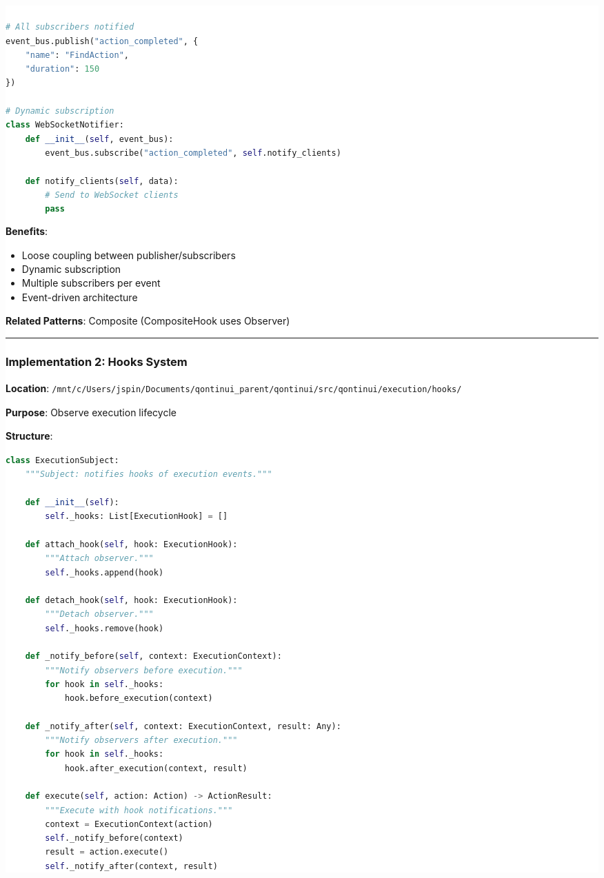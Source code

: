 ```python

# All subscribers notified
event_bus.publish("action_completed", {
    "name": "FindAction",
    "duration": 150
})

# Dynamic subscription
class WebSocketNotifier:
    def __init__(self, event_bus):
        event_bus.subscribe("action_completed", self.notify_clients)

    def notify_clients(self, data):
        # Send to WebSocket clients
        pass
```

**Benefits**:
- Loose coupling between publisher/subscribers
- Dynamic subscription
- Multiple subscribers per event
- Event-driven architecture

**Related Patterns**: Composite (CompositeHook uses Observer)

---

### Implementation 2: Hooks System

**Location**: `/mnt/c/Users/jspin/Documents/qontinui_parent/qontinui/src/qontinui/execution/hooks/`

**Purpose**: Observe execution lifecycle

**Structure**:
```python
class ExecutionSubject:
    """Subject: notifies hooks of execution events."""

    def __init__(self):
        self._hooks: List[ExecutionHook] = []

    def attach_hook(self, hook: ExecutionHook):
        """Attach observer."""
        self._hooks.append(hook)

    def detach_hook(self, hook: ExecutionHook):
        """Detach observer."""
        self._hooks.remove(hook)

    def _notify_before(self, context: ExecutionContext):
        """Notify observers before execution."""
        for hook in self._hooks:
            hook.before_execution(context)

    def _notify_after(self, context: ExecutionContext, result: Any):
        """Notify observers after execution."""
        for hook in self._hooks:
            hook.after_execution(context, result)

    def execute(self, action: Action) -> ActionResult:
        """Execute with hook notifications."""
        context = ExecutionContext(action)
        self._notify_before(context)
        result = action.execute()
        self._notify_after(context, result)
```